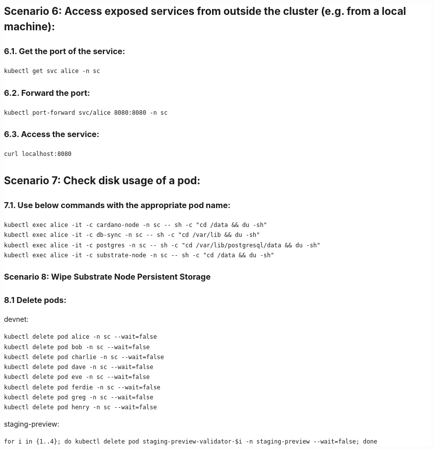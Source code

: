 ## Scenario 6: Access exposed services from outside the cluster (e.g. from a local machine):

### 6.1. Get the port of the service:

```
kubectl get svc alice -n sc
```

### 6.2. Forward the port:

```
kubectl port-forward svc/alice 8080:8080 -n sc
```

### 6.3. Access the service:

```
curl localhost:8080
```

## Scenario 7: Check disk usage of a pod:

### 7.1. Use below commands with the appropriate pod name:

```
kubectl exec alice -it -c cardano-node -n sc -- sh -c "cd /data && du -sh"
kubectl exec alice -it -c db-sync -n sc -- sh -c "cd /var/lib && du -sh"
kubectl exec alice -it -c postgres -n sc -- sh -c "cd /var/lib/postgresql/data && du -sh"
kubectl exec alice -it -c substrate-node -n sc -- sh -c "cd /data && du -sh"
```

### Scenario 8: Wipe Substrate Node Persistent Storage

### 8.1 Delete pods:

devnet:

```
kubectl delete pod alice -n sc --wait=false
kubectl delete pod bob -n sc --wait=false
kubectl delete pod charlie -n sc --wait=false
kubectl delete pod dave -n sc --wait=false
kubectl delete pod eve -n sc --wait=false
kubectl delete pod ferdie -n sc --wait=false
kubectl delete pod greg -n sc --wait=false
kubectl delete pod henry -n sc --wait=false
```

staging-preview:

```
for i in {1..4}; do kubectl delete pod staging-preview-validator-$i -n staging-preview --wait=false; done
```
